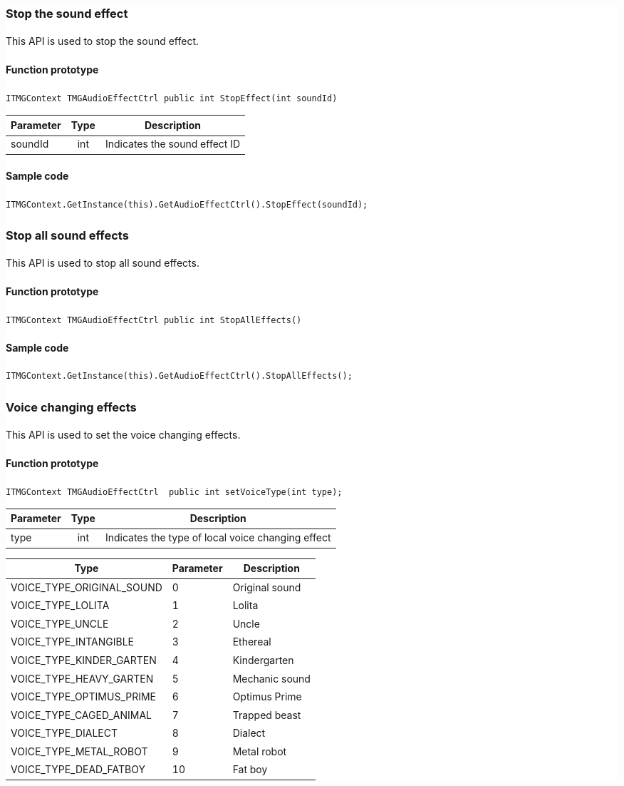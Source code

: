 ### Stop the sound effect
This API is used to stop the sound effect.
#### Function prototype  
```
ITMGContext TMGAudioEffectCtrl public int StopEffect(int soundId)
```
| Parameter | Type | Description |
| ------------- |:-------------:|-------------|
| soundId    |int                    |Indicates the sound effect ID |
#### Sample code  
```
ITMGContext.GetInstance(this).GetAudioEffectCtrl().StopEffect(soundId);
```

### Stop all sound effects
This API is used to stop all sound effects.
#### Function prototype  
```
ITMGContext TMGAudioEffectCtrl public int StopAllEffects()
```
#### Sample code  
```
ITMGContext.GetInstance(this).GetAudioEffectCtrl().StopAllEffects();
```

### Voice changing effects
This API is used to set the voice changing effects.
#### Function prototype  
```
ITMGContext TMGAudioEffectCtrl  public int setVoiceType(int type);
```
| Parameter | Type | Description |
| ------------- |:-------------:|-------------|
| type    |int                    | Indicates the type of local voice changing effect |


| Type | Parameter | Description |
| ------------- |-------------|------------- |
|VOICE_TYPE_ORIGINAL_SOUND  	|0	|Original sound |
|VOICE_TYPE_LOLITA    		|1	|Lolita |
|VOICE_TYPE_UNCLE  		|2	|Uncle |
|VOICE_TYPE_INTANGIBLE    	|3	|Ethereal |
|VOICE_TYPE_KINDER_GARTEN    	|4	|Kindergarten |
|VOICE_TYPE_HEAVY_GARTEN    	|5	|Mechanic sound |
|VOICE_TYPE_OPTIMUS_PRIME    	|6	|Optimus Prime |
|VOICE_TYPE_CAGED_ANIMAL    	|7	|Trapped beast |
|VOICE_TYPE_DIALECT    		|8	|Dialect |
|VOICE_TYPE_METAL_ROBOT    	|9	|Metal robot |
|VOICE_TYPE_DEAD_FATBOY    	|10	|Fat boy |
